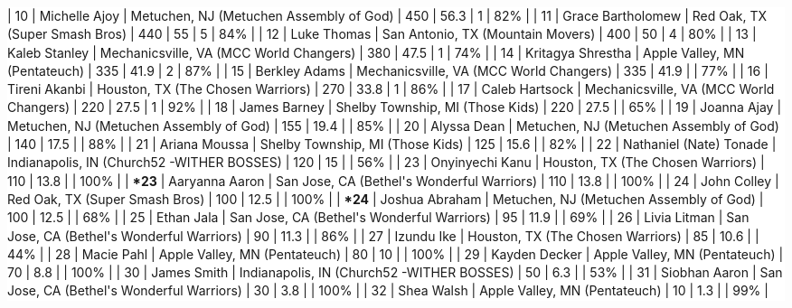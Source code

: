 |       10 | Michelle Ajoy           | Metuchen, NJ (Metuchen Assembly of God)    |   450 |  56.3 |    1 |  82% |
|       11 | Grace Bartholomew       | Red Oak, TX (Super Smash Bros)             |   440 |    55 |    5 |  84% |
|       12 | Luke Thomas             | San Antonio, TX (Mountain Movers)          |   400 |    50 |    4 |  80% |
|       13 | Kaleb Stanley           | Mechanicsville, VA (MCC World Changers)    |   380 |  47.5 |    1 |  74% |
|       14 | Kritagya Shrestha       | Apple Valley, MN (Pentateuch)              |   335 |  41.9 |    2 |  87% |
|       15 | Berkley Adams           | Mechanicsville, VA (MCC World Changers)    |   335 |  41.9 |      |  77% |
|       16 | Tireni Akanbi           | Houston, TX (The Chosen Warriors)          |   270 |  33.8 |    1 |  86% |
|       17 | Caleb Hartsock          | Mechanicsville, VA (MCC World Changers)    |   220 |  27.5 |    1 |  92% |
|       18 | James Barney            | Shelby Township, MI (Those Kids)           |   220 |  27.5 |      |  65% |
|       19 | Joanna Ajay             | Metuchen, NJ (Metuchen Assembly of God)    |   155 |  19.4 |      |  85% |
|       20 | Alyssa Dean             | Metuchen, NJ (Metuchen Assembly of God)    |   140 |  17.5 |      |  88% |
|       21 | Ariana Moussa           | Shelby Township, MI (Those Kids)           |   125 |  15.6 |      |  82% |
|       22 | Nathaniel (Nate) Tonade | Indianapolis, IN (Church52 -WITHER BOSSES) |   120 |    15 |      |  56% |
|       23 | Onyinyechi Kanu         | Houston, TX (The Chosen Warriors)          |   110 |  13.8 |      | 100% |
| **\*23** | Aaryanna Aaron          | San Jose, CA (Bethel's Wonderful Warriors) |   110 |  13.8 |      | 100% |
|       24 | John Colley             | Red Oak, TX (Super Smash Bros)             |   100 |  12.5 |      | 100% |
| **\*24** | Joshua Abraham          | Metuchen, NJ (Metuchen Assembly of God)    |   100 |  12.5 |      |  68% |
|       25 | Ethan Jala              | San Jose, CA (Bethel's Wonderful Warriors) |    95 |  11.9 |      |  69% |
|       26 | Livia Litman            | San Jose, CA (Bethel's Wonderful Warriors) |    90 |  11.3 |      |  86% |
|       27 | Izundu Ike              | Houston, TX (The Chosen Warriors)          |    85 |  10.6 |      |  44% |
|       28 | Macie Pahl              | Apple Valley, MN (Pentateuch)              |    80 |    10 |      | 100% |
|       29 | Kayden Decker           | Apple Valley, MN (Pentateuch)              |    70 |   8.8 |      | 100% |
|       30 | James Smith             | Indianapolis, IN (Church52 -WITHER BOSSES) |    50 |   6.3 |      |  53% |
|       31 | Siobhan Aaron           | San Jose, CA (Bethel's Wonderful Warriors) |    30 |   3.8 |      | 100% |
|       32 | Shea Walsh              | Apple Valley, MN (Pentateuch)              |    10 |   1.3 |      |  99% |

